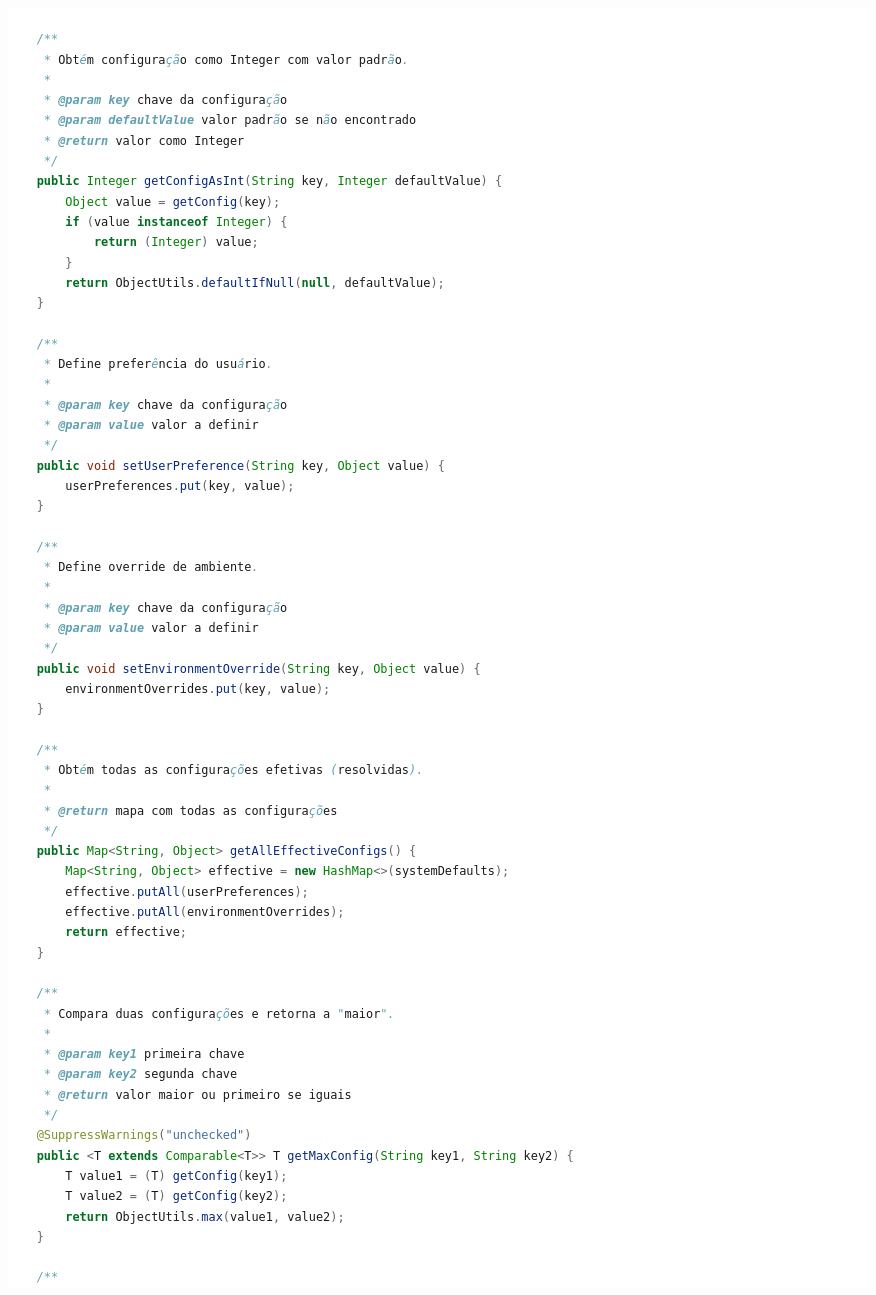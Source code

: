 ```java
    
    /**
     * Obtém configuração como Integer com valor padrão.
     *
     * @param key chave da configuração
     * @param defaultValue valor padrão se não encontrado
     * @return valor como Integer
     */
    public Integer getConfigAsInt(String key, Integer defaultValue) {
        Object value = getConfig(key);
        if (value instanceof Integer) {
            return (Integer) value;
        }
        return ObjectUtils.defaultIfNull(null, defaultValue);
    }
    
    /**
     * Define preferência do usuário.
     *
     * @param key chave da configuração
     * @param value valor a definir
     */
    public void setUserPreference(String key, Object value) {
        userPreferences.put(key, value);
    }
    
    /**
     * Define override de ambiente.
     *
     * @param key chave da configuração
     * @param value valor a definir
     */
    public void setEnvironmentOverride(String key, Object value) {
        environmentOverrides.put(key, value);
    }
    
    /**
     * Obtém todas as configurações efetivas (resolvidas).
     *
     * @return mapa com todas as configurações
     */
    public Map<String, Object> getAllEffectiveConfigs() {
        Map<String, Object> effective = new HashMap<>(systemDefaults);
        effective.putAll(userPreferences);
        effective.putAll(environmentOverrides);
        return effective;
    }
    
    /**
     * Compara duas configurações e retorna a "maior".
     *
     * @param key1 primeira chave
     * @param key2 segunda chave
     * @return valor maior ou primeiro se iguais
     */
    @SuppressWarnings("unchecked")
    public <T extends Comparable<T>> T getMaxConfig(String key1, String key2) {
        T value1 = (T) getConfig(key1);
        T value2 = (T) getConfig(key2);
        return ObjectUtils.max(value1, value2);
    }
    
    /**
```